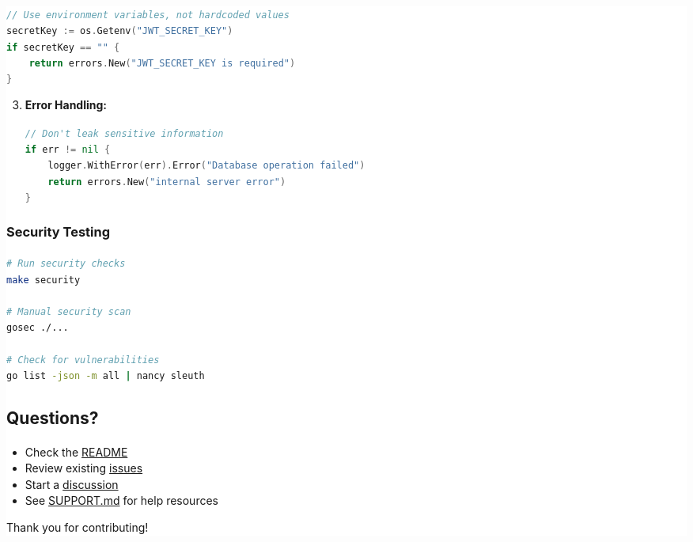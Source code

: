    ```go
   // Use environment variables, not hardcoded values
   secretKey := os.Getenv("JWT_SECRET_KEY")
   if secretKey == "" {
       return errors.New("JWT_SECRET_KEY is required")
   }
   ```

3. **Error Handling:**

   ```go
   // Don't leak sensitive information
   if err != nil {
       logger.WithError(err).Error("Database operation failed")
       return errors.New("internal server error")
   }
   ```

### Security Testing

```bash
# Run security checks
make security

# Manual security scan
gosec ./...

# Check for vulnerabilities
go list -json -m all | nancy sleuth
```

## Questions?

- Check the [README](../README.md)
- Review existing [issues](https://github.com/Recipe-Web-App/auth-service/issues)
- Start a [discussion](https://github.com/Recipe-Web-App/auth-service/discussions)
- See [SUPPORT.md](SUPPORT.md) for help resources

Thank you for contributing!
